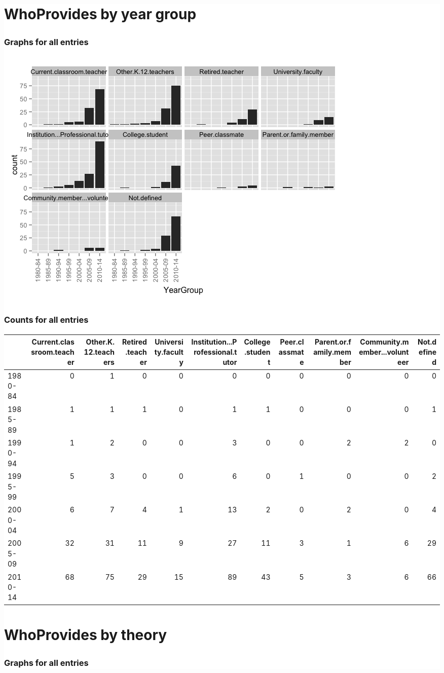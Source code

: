 # WhoProvides by year group
### Graphs for all entries
![plot of chunk unnamed-chunk-76](./Relationships_-_All_Articles_files/figure-html/unnamed-chunk-76.png) 

### Counts for all entries

|        | Current.classroom.teacher| Other.K.12.teachers| Retired.teacher| University.faculty| Institution...Professional.tutor| College.student| Peer.classmate| Parent.or.family.member| Community.member...volunteer| Not.defined|
|:-------|-------------------------:|-------------------:|---------------:|------------------:|--------------------------------:|---------------:|--------------:|-----------------------:|----------------------------:|-----------:|
|1980-84 |                         0|                   1|               0|                  0|                                0|               0|              0|                       0|                            0|           0|
|1985-89 |                         1|                   1|               1|                  0|                                1|               1|              0|                       0|                            0|           1|
|1990-94 |                         1|                   2|               0|                  0|                                3|               0|              0|                       2|                            2|           0|
|1995-99 |                         5|                   3|               0|                  0|                                6|               0|              1|                       0|                            0|           2|
|2000-04 |                         6|                   7|               4|                  1|                               13|               2|              0|                       2|                            0|           4|
|2005-09 |                        32|                  31|              11|                  9|                               27|              11|              3|                       1|                            6|          29|
|2010-14 |                        68|                  75|              29|                 15|                               89|              43|              5|                       3|                            6|          66|

# WhoProvides by theory
### Graphs for all entries